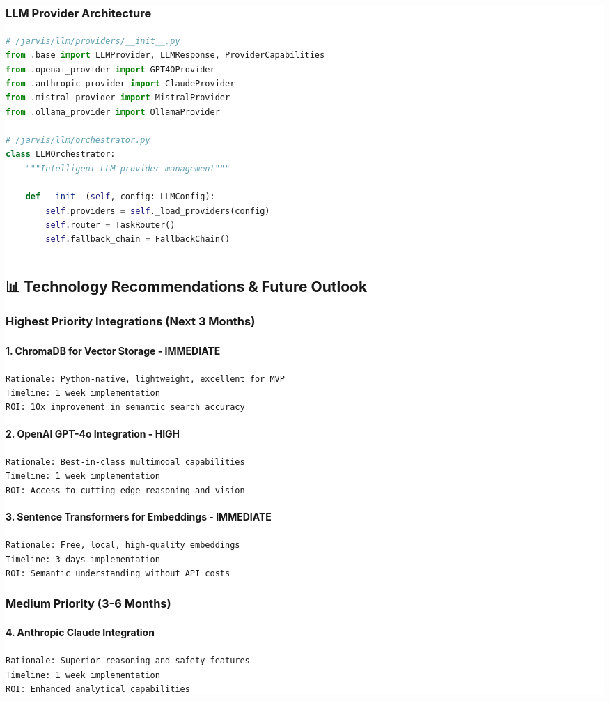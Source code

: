 ### **LLM Provider Architecture**

```python
# /jarvis/llm/providers/__init__.py
from .base import LLMProvider, LLMResponse, ProviderCapabilities
from .openai_provider import GPT4OProvider
from .anthropic_provider import ClaudeProvider
from .mistral_provider import MistralProvider
from .ollama_provider import OllamaProvider

# /jarvis/llm/orchestrator.py
class LLMOrchestrator:
    """Intelligent LLM provider management"""
    
    def __init__(self, config: LLMConfig):
        self.providers = self._load_providers(config)
        self.router = TaskRouter()
        self.fallback_chain = FallbackChain()
```

---

## 📊 Technology Recommendations & Future Outlook

### **Highest Priority Integrations (Next 3 Months)**

#### **1. ChromaDB for Vector Storage - IMMEDIATE**
```
Rationale: Python-native, lightweight, excellent for MVP
Timeline: 1 week implementation
ROI: 10x improvement in semantic search accuracy
```

#### **2. OpenAI GPT-4o Integration - HIGH**
```
Rationale: Best-in-class multimodal capabilities
Timeline: 1 week implementation
ROI: Access to cutting-edge reasoning and vision
```

#### **3. Sentence Transformers for Embeddings - IMMEDIATE**
```
Rationale: Free, local, high-quality embeddings
Timeline: 3 days implementation
ROI: Semantic understanding without API costs
```

### **Medium Priority (3-6 Months)**

#### **4. Anthropic Claude Integration**
```
Rationale: Superior reasoning and safety features
Timeline: 1 week implementation
ROI: Enhanced analytical capabilities
```
